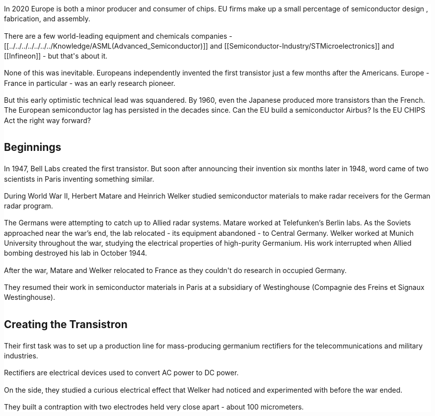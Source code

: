 
In 2020 Europe is both a minor producer and consumer of chips. 
EU firms make up a small percentage of semiconductor design
, fabrication, and assembly.

There are a few world-leading equipment and chemicals companies - 
 [[../../../../../../../Knowledge/ASML(Advanced_Semiconductor)]] and [[Semiconductor-Industry/STMicroelectronics]] 
 and [[Infineon]] - but that's about it.

None of this was inevitable. 
Europeans independently invented the first transistor 
just a few months after the Americans. 
Europe - France in particular - was an early research pioneer.

But this early optimistic technical lead was squandered. 
By 1960, even the Japanese produced more transistors than the French. 
The European semiconductor lag has persisted in the decades since. 
Can the EU build a semiconductor Airbus? Is the EU CHIPS Act the right way forward? 

## Beginnings

In 1947, Bell Labs created the first transistor. 
But soon after announcing their invention six months later in 1948, 
word came of two scientists in Paris inventing something similar.

During World War II, Herbert Matare and Heinrich Welker 
studied semiconductor materials to make radar receivers 
for the German radar program. 

The Germans were attempting to catch up to Allied radar systems. 
Matare worked at Telefunken’s Berlin labs. 
As the Soviets approached near the war’s end, the lab relocated - 
its equipment abandoned - to Central Germany. 
Welker worked at Munich University throughout the war, 
studying the electrical properties of high-purity Germanium. 
His work interrupted when Allied bombing destroyed his lab in October 1944.

After the war, Matare and Welker relocated to France 
as they couldn't do research in occupied Germany.

They resumed their work in semiconductor materials in Paris 
at a subsidiary of Westinghouse (Compagnie des Freins et Signaux Westinghouse).

## Creating the Transistron 

Their first task was to set up a production line 
for mass-producing germanium rectifiers 
for the telecommunications and military industries.

Rectifiers are electrical devices used to convert AC power to DC power.

On the side, they studied a curious electrical effect 
that Welker had noticed and experimented with before the war ended.

They built a contraption with two electrodes held very close apart - about 100 micrometers.
